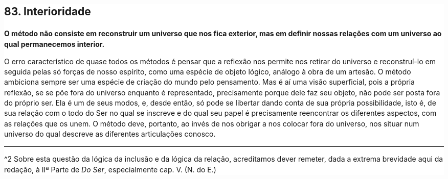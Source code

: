 ## 83. Interioridade

**O método não consiste em reconstruir um universo que nos fica exterior, mas em definir nossas relações com um universo ao qual permanecemos interior.**

O erro característico de quase todos os métodos é pensar que a reflexão nos permite nos retirar do universo e reconstruí-lo em seguida pelas só forças de nosso espírito, como uma espécie de objeto lógico, análogo à obra de um artesão. O método ambiciona sempre ser uma espécie de criação do mundo pelo pensamento. Mas é aí uma visão superficial, pois a própria reflexão, se se põe fora do universo enquanto é representado, precisamente porque dele faz seu objeto, não pode ser posta fora do próprio ser. Ela é um de seus modos, e, desde então, só pode se libertar dando conta de sua própria possibilidade, isto é, de sua relação com o todo do Ser no qual se inscreve e do qual seu papel é precisamente reencontrar os diferentes aspectos, com as relações que os unem. O método deve, portanto, ao invés de nos obrigar a nos colocar fora do universo, nos situar num universo do qual descreve as diferentes articulações conosco.

---

^2 Sobre esta questão da lógica da inclusão e da lógica da relação, acreditamos dever remeter, dada a extrema brevidade aqui da redação, à IIª Parte de *Do Ser*, especialmente cap. V. (N. do E.)